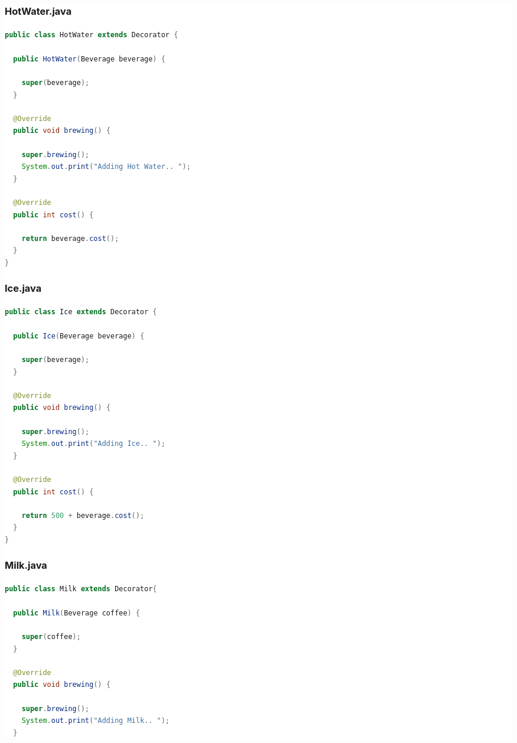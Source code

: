 
### HotWater.java
```java
public class HotWater extends Decorator {

  public HotWater(Beverage beverage) {

    super(beverage);
  }

  @Override
  public void brewing() {

    super.brewing();
    System.out.print("Adding Hot Water.. ");
  }

  @Override
  public int cost() {

    return beverage.cost();
  }
}
```

### Ice.java
```java
public class Ice extends Decorator {

  public Ice(Beverage beverage) {

    super(beverage);
  }

  @Override
  public void brewing() {

    super.brewing();
    System.out.print("Adding Ice.. ");
  }

  @Override
  public int cost() {

    return 500 + beverage.cost();
  }
}
```

### Milk.java
```java
public class Milk extends Decorator{

  public Milk(Beverage coffee) {

    super(coffee);
  }

  @Override
  public void brewing() {

    super.brewing();
    System.out.print("Adding Milk.. ");
  }
```